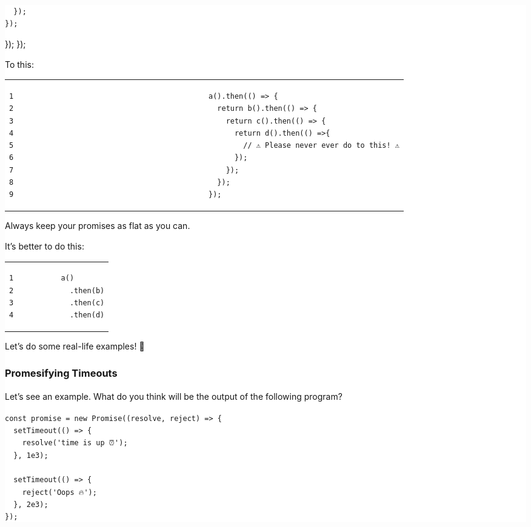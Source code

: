       });
    });
  });
});</code></pre></td></tr></tbody></table>

To this:

<table><colgroup><col style="width: 50%" /><col style="width: 50%" /></colgroup><tbody><tr class="odd"><td><pre><code>1
2
3
4
5
6
7
8
9</code></pre></td><td><pre><code>a().then(() =&gt; {
  return b().then(() =&gt; {
    return c().then(() =&gt; {
      return d().then(() =&gt;{
        // ⚠️ Please never ever do to this! ⚠️
      });
    });
  });
});</code></pre></td></tr></tbody></table>

Always keep your promises as flat as you can.

It’s better to do this:

<table><colgroup><col style="width: 50%" /><col style="width: 50%" /></colgroup><tbody><tr class="odd"><td><pre><code>1
2
3
4</code></pre></td><td><pre><code>a()
  .then(b)
  .then(c)
  .then(d)</code></pre></td></tr></tbody></table>

Let’s do some real-life examples! 💪

### <a href="#Promesifying-Timeouts" class="headerlink" title="Promesifying Timeouts"></a>Promesifying Timeouts

Let’s see an example. What do you think will be the output of the following program?

    const promise = new Promise((resolve, reject) => {
      setTimeout(() => {
        resolve('time is up ⏰');
      }, 1e3);

      setTimeout(() => {
        reject('Oops 🔥');
      }, 2e3);
    });
